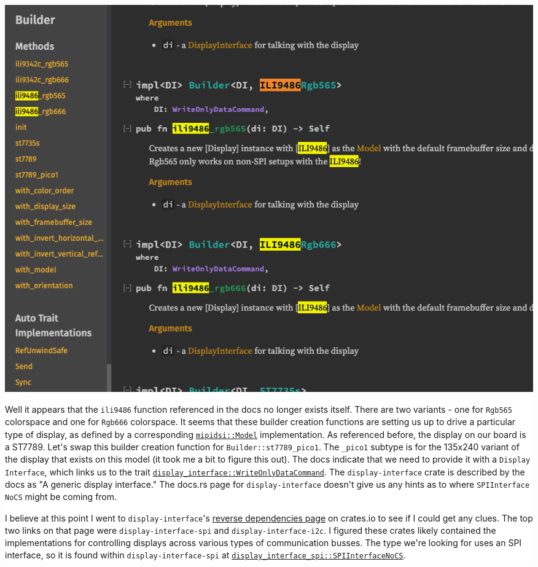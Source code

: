 ![screenshot of docs.rs page for mipidsi::Builder](./01-docs-screenshot.png)

Well it appears that the `ili9486` function referenced in the docs no longer exists itself. There are two variants - one for `Rgb565` colorspace and one for `Rgb666` colorspace. It seems that these builder creation functions are setting us up to drive a particular type of display, as defined by a corresponding [`mipidsi::Model`](https://docs.rs/mipidsi/0.6/mipidsi/models/trait.Model.html) implementation. As referenced before, the display on our board is a ST7789. Let's swap this builder creation function for `Builder::st7789_pico1`. The `_pico1` subtype is for the 135x240 variant of the display that exists on this model (it took me a bit to figure this out). The docs indicate that we need to provide it with a `DisplayInterface`, which links us to the trait [`display_interface::WriteOnlyDataCommand`](https://docs.rs/display-interface/0.4.1/display_interface/trait.WriteOnlyDataCommand.html). The `display-interface` crate is described by the docs as "A generic display interface." The docs.rs page for `display-interface` doesn't give us any hints as to where `SPIInterfaceNoCS` might be coming from.

I believe at this point I went to `display-interface`'s [reverse dependencies page](https://crates.io/crates/display-interface/reverse_dependencies) on crates.io to see if I could get any clues. The top two links on that page were `display-interface-spi` and `display-interface-i2c`. I figured these crates likely contained the implementations for controlling displays across various types of communication busses. The type we're looking for uses an SPI interface, so it is found within `display-interface-spi` at [`display_interface_spi::SPIInterfaceNoCS`](https://docs.rs/display-interface-spi/0.4.1/display_interface_spi/struct.SPIInterfaceNoCS.html).
